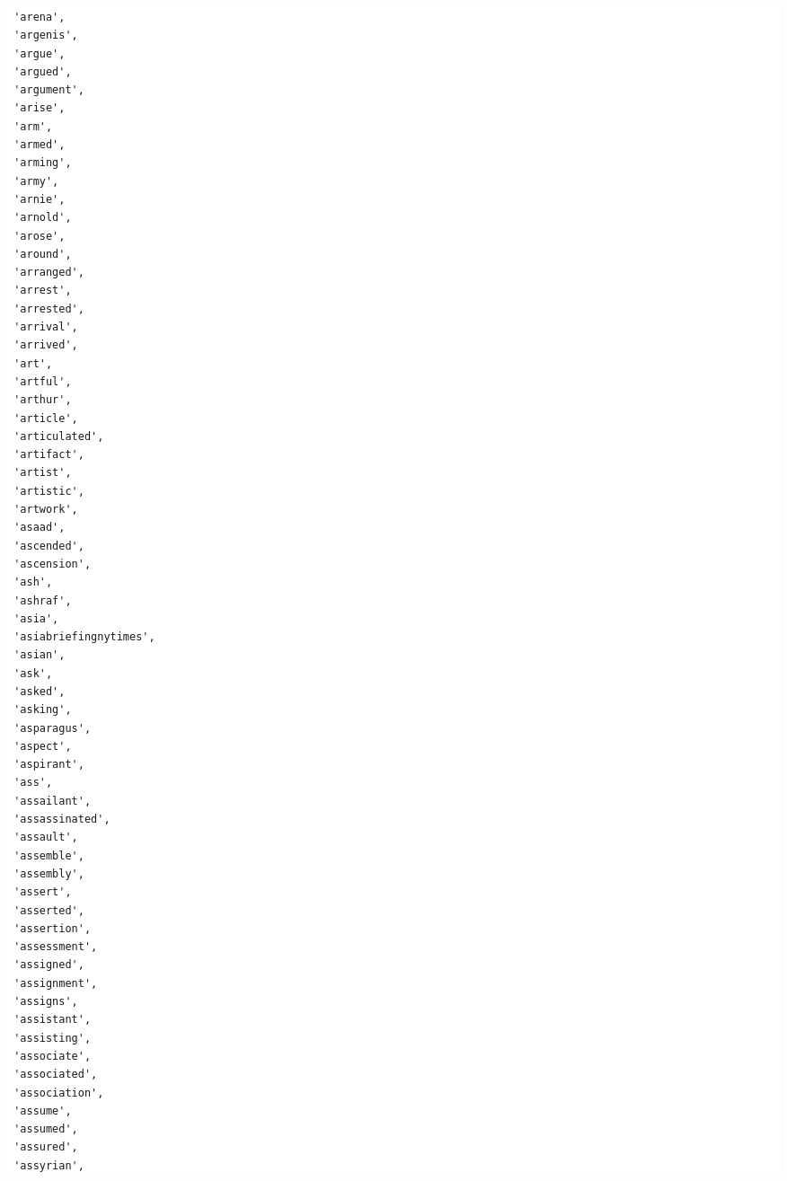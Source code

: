      'arena',
     'argenis',
     'argue',
     'argued',
     'argument',
     'arise',
     'arm',
     'armed',
     'arming',
     'army',
     'arnie',
     'arnold',
     'arose',
     'around',
     'arranged',
     'arrest',
     'arrested',
     'arrival',
     'arrived',
     'art',
     'artful',
     'arthur',
     'article',
     'articulated',
     'artifact',
     'artist',
     'artistic',
     'artwork',
     'asaad',
     'ascended',
     'ascension',
     'ash',
     'ashraf',
     'asia',
     'asiabriefingnytimes',
     'asian',
     'ask',
     'asked',
     'asking',
     'asparagus',
     'aspect',
     'aspirant',
     'ass',
     'assailant',
     'assassinated',
     'assault',
     'assemble',
     'assembly',
     'assert',
     'asserted',
     'assertion',
     'assessment',
     'assigned',
     'assignment',
     'assigns',
     'assistant',
     'assisting',
     'associate',
     'associated',
     'association',
     'assume',
     'assumed',
     'assured',
     'assyrian',